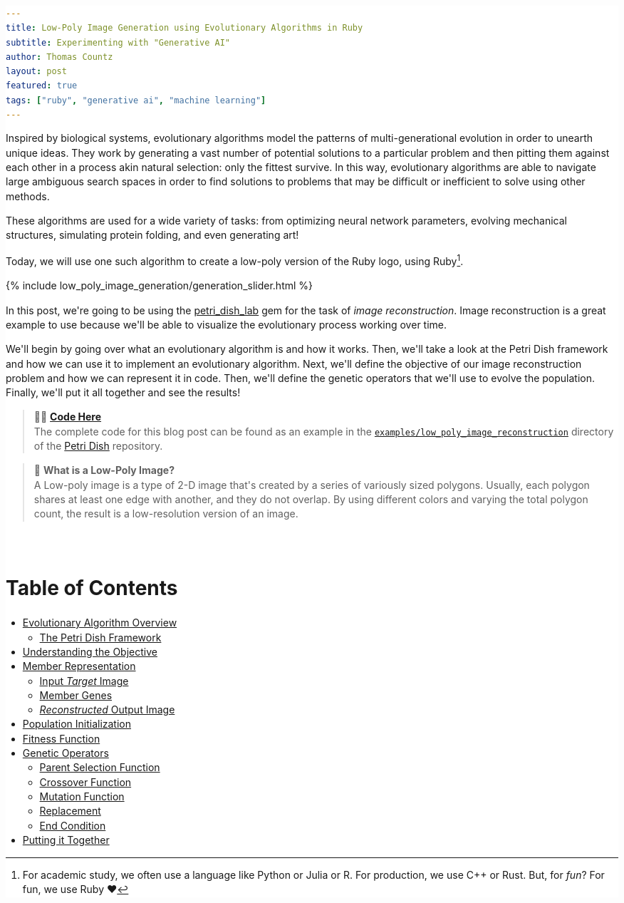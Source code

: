 ```yaml
---
title: Low-Poly Image Generation using Evolutionary Algorithms in Ruby
subtitle: Experimenting with "Generative AI"
author: Thomas Countz
layout: post
featured: true
tags: ["ruby", "generative ai", "machine learning"]
---
```


Inspired by biological systems, evolutionary algorithms model the patterns of multi-generational evolution in order to unearth unique ideas. They work by generating a vast number of potential solutions to a particular problem and then pitting them against each other in a process akin natural selection: only the fittest survive. In this way, evolutionary algorithms are able to navigate large ambiguous search spaces in order to find solutions to problems that may be difficult or inefficient to solve using other methods.

These algorithms are used for a wide variety of tasks: from optimizing neural network parameters, evolving mechanical structures, simulating protein folding, and even generating art!

Today, we will use one such algorithm to create a low-poly version of the Ruby logo, using Ruby[^why_ruby].

[^why_ruby]: For academic study, we often use a language like Python or Julia or R. For production, we use C++ or Rust. But, for _fun_? For fun, we use Ruby ♥︎

{% include low_poly_image_generation/generation_slider.html %}

In this post, we're going to be using the [petri_dish_lab](https://github.com/thomascountz/petri_dish) gem for the task of _image reconstruction_. Image reconstruction is a great example to use because we'll be able to visualize the evolutionary process working over time.

We'll begin by going over what an evolutionary algorithm is and how it works. Then, we'll take a look at the Petri Dish framework and how we can use it to implement an evolutionary algorithm. Next, we'll define the objective of our image reconstruction problem and how we can represent it in code. Then, we'll define the genetic operators that we'll use to evolve the population. Finally, we'll put it all together and see the results!

> 🧑‍💻 [**Code Here**](https://github.com/thomascountz/petri_dish)\
> The complete code for this blog post can be found as an example in the [`examples/low_poly_image_reconstruction`](https://github.com/Thomascountz/petri_dish/tree/main/examples/low_poly_reconstruction) directory of the [Petri Dish](https://github.com/thomascountz/petri_dish) repository.

> 🔷 **What is a Low-Poly Image?**\
> A Low-poly image is a type of 2-D image that's created by a series of variously sized polygons. Usually, each polygon shares at least one edge with another, and they do not overlap. By using different colors and varying the total polygon count, the result is a low-resolution version of an image.

<br />

# Table of Contents 

- [Evolutionary Algorithm Overview](#evolutionary-algorithm-overview)
  - [The Petri Dish Framework](#the-petri-dish-framework)
- [Understanding the Objective](#understanding-the-objective)
- [Member Representation](#member-representation)
  - [Input _Target_ Image](#input-target-image)
  - [Member Genes](#member-genes)
  - [_Reconstructed_ Output Image](#reconstructed-output-image)
- [Population Initialization](#population-initialization)
- [Fitness Function](#fitness-function)
- [Genetic Operators](#genetic-operators)
  - [Parent Selection Function](#parent-selection-function)
  - [Crossover Function](#crossover-function)
  - [Mutation Function](#mutation-function)
  - [Replacement](#replacement)
  - [End Condition](#end-condition)
- [Putting it Together](#putting-it-together)

[^ruby_tail_call_optimization]: Danny Guinther's 2015 blog posts are a fantastic resource for learning about how exactly Ruby implements tail call optimization: [Tail Call Optimization in Ruby: Background](http://blog.tdg5.com/tail-call-optimization-in-ruby-background/) and [Tail Call Optimization in Ruby: Deep Dive](http://blog.tdg5.com/tail-call-optimization-in-ruby-deep-dive/).
[^struct_benchmarks]: [Hash v. Struct v. Data v. Class Benchmark](https://gist.github.com/Thomascountz/f9c8912c3b6aae0345f4b4d2901ec16c)
[^normalized_mean_error]: The normalized mean quantization error for any single pixel in the image. This distance measure is normalized to a range between 0 and 1. It is independent of the range of red, green, and blue values in the image.
[^inverted-error]: If we don't invert the error, the algorithm will try to _maximize the differences_ between the member and the target image. In the case of image reconstruction, this will result in an inverted image (black is white and white is black). This isn't what we're going for here, but it demonstrates the different ways we can be creative with evolutionary algorithms.
[^high-mutation-rate]: `0.1` is somewhat of a high mutation rate, but as we'll see later, this value was chosen because it worked well for my particular configuration of the problem.
[^subjectivity]: Of course, this is all subjective. I'm sure there are some people who would say that the algorithm should have stopped after generation 1000, and others who would say that it should have continued to run for another 1000 generations. The measure of success in creative applications are arbitrary. That said, I think it's important to have a way to measure the performance of the algorithm itself, and that's what we'll do next.
[^additional_runs]: Hi, Thomas here. I really wanted to finish this blog post. So as much as I want to write up my experience with tweaking the performance and hyperparameters, I'm going to leave that for another day. I hope you understand.
[^time_t]: We'll use generation count as our time (`t`) instead of wall time or CPU time because it's a more accurate representation of the algorithm's performance. The algorithm is not guaranteed to run at a constant speed, so using generation count as our time allows us to compare only the algorithm's performance of different configurations.
[^ruby-performance]: Me again. CPU and memory performance tuning is an important aspect of developing evolutionary algorithms, especially considering that they are known for being resource intensive, but I'm going to leave that for another day as well.